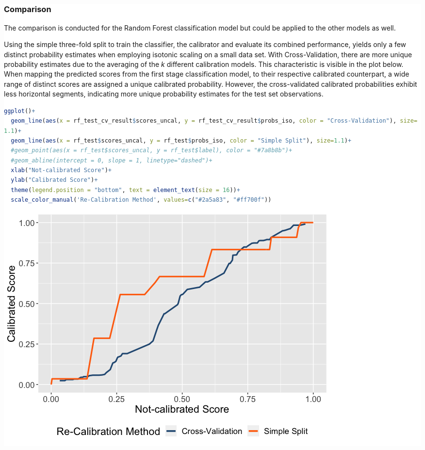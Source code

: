 ### Comparison

The comparison is conducted for the Random Forest classification model
but could be applied to the other models as well.

Using the simple three-fold split to train the classifier, the
calibrator and evaluate its combined performance, yields only a few
distinct probability estimates when employing isotonic scaling on a
small data set. With Cross-Validation, there are more unique probability
estimates due to the averaging of the $k$ different calibration models.
This characteristic is visible in the plot below. When mapping the
predicted scores from the first stage classification model, to their
respective calibrated counterpart, a wide range of distinct scores are
assigned a unique calibrated probability. However, the cross-validated
calibrated probabilities exhibit less horizontal segments, indicating
more unique probability estimates for the test set observations.

``` r
ggplot()+
  geom_line(aes(x = rf_test_cv_result$scores_uncal, y = rf_test_cv_result$probs_iso, color = "Cross-Validation"), size=1.1)+
  geom_line(aes(x = rf_test$scores_uncal, y = rf_test$probs_iso, color = "Simple Split"), size=1.1)+
  #geom_point(aes(x = rf_test$scores_uncal, y = rf_test$label), color = "#7a8b8b")+
  #geom_abline(intercept = 0, slope = 1, linetype="dashed")+
  xlab("Not-calibrated Score")+
  ylab("Calibrated Score")+
  theme(legend.position = "bottom", text = element_text(size = 16))+
  scale_color_manual('Re-Calibration Method', values=c("#2a5a83", "#ff700f"))
```

![](Appendix_files/figure-gfm/unnamed-chunk-22-1.png)
